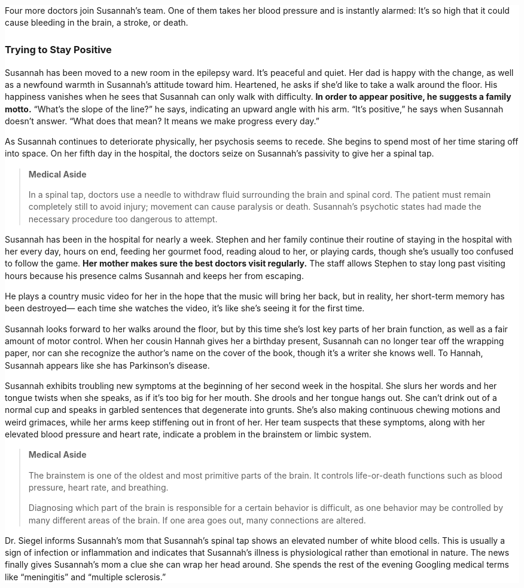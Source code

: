 Four more doctors join Susannah’s team. One of them takes her blood pressure and is instantly alarmed: It’s so high that it could cause bleeding in the brain, a stroke, or death.

### Trying to Stay Positive

Susannah has been moved to a new room in the epilepsy ward. It’s peaceful and quiet. Her dad is happy with the change, as well as a newfound warmth in Susannah’s attitude toward him. Heartened, he asks if she’d like to take a walk around the floor. His happiness vanishes when he sees that Susannah can only walk with difficulty. **In order to appear positive, he suggests a family motto.** “What’s the slope of the line?” he says, indicating an upward angle with his arm. “It’s positive,” he says when Susannah doesn’t answer. “What does that mean? It means we make progress every day.”

As Susannah continues to deteriorate physically, her psychosis seems to recede. She begins to spend most of her time staring off into space. On her fifth day in the hospital, the doctors seize on Susannah’s passivity to give her a spinal tap.

> **Medical Aside**
> 
> In a spinal tap, doctors use a needle to withdraw fluid surrounding the brain and spinal cord. The patient must remain completely still to avoid injury; movement can cause paralysis or death. Susannah’s psychotic states had made the necessary procedure too dangerous to attempt.

Susannah has been in the hospital for nearly a week. Stephen and her family continue their routine of staying in the hospital with her every day, hours on end, feeding her gourmet food, reading aloud to her, or playing cards, though she’s usually too confused to follow the game. **Her mother makes sure the best doctors visit regularly.** The staff allows Stephen to stay long past visiting hours because his presence calms Susannah and keeps her from escaping.

He plays a country music video for her in the hope that the music will bring her back, but in reality, her short-term memory has been destroyed— each time she watches the video, it’s like she’s seeing it for the first time.

Susannah looks forward to her walks around the floor, but by this time she’s lost key parts of her brain function, as well as a fair amount of motor control. When her cousin Hannah gives her a birthday present, Susannah can no longer tear off the wrapping paper, nor can she recognize the author’s name on the cover of the book, though it’s a writer she knows well. To Hannah, Susannah appears like she has Parkinson’s disease.

Susannah exhibits troubling new symptoms at the beginning of her second week in the hospital. She slurs her words and her tongue twists when she speaks, as if it’s too big for her mouth. She drools and her tongue hangs out. She can’t drink out of a normal cup and speaks in garbled sentences that degenerate into grunts. She’s also making continuous chewing motions and weird grimaces, while her arms keep stiffening out in front of her. Her team suspects that these symptoms, along with her elevated blood pressure and heart rate, indicate a problem in the brainstem or limbic system.

> **Medical Aside**
> 
> The brainstem is one of the oldest and most primitive parts of the brain. It controls life-or-death functions such as blood pressure, heart rate, and breathing.
> 
> Diagnosing which part of the brain is responsible for a certain behavior is difficult, as one behavior may be controlled by many different areas of the brain. If one area goes out, many connections are altered.

Dr. Siegel informs Susannah’s mom that Susannah’s spinal tap shows an elevated number of white blood cells. This is usually a sign of infection or inflammation and indicates that Susannah’s illness is physiological rather than emotional in nature. The news finally gives Susannah’s mom a clue she can wrap her head around. She spends the rest of the evening Googling medical terms like “meningitis” and “multiple sclerosis.”
